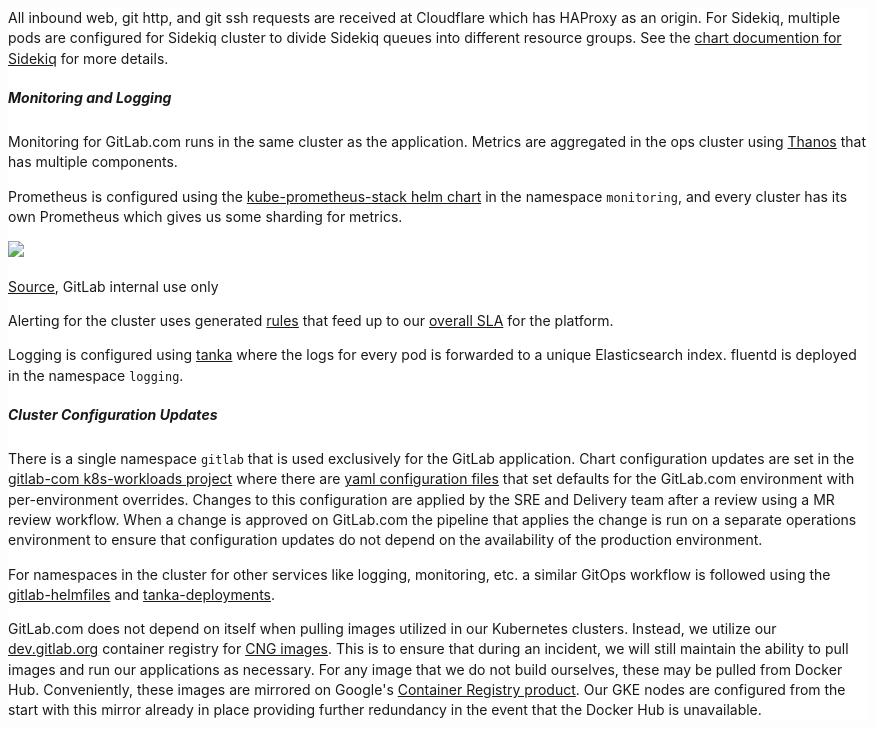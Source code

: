 All inbound web, git http, and git ssh requests are received at Cloudflare which has HAProxy as an origin. For Sidekiq, multiple pods are configured for Sidekiq cluster to divide Sidekiq queues into different resource groups. See the [chart documention for Sidekiq](https://docs.gitlab.com/charts/charts/gitlab/sidekiq/) for more details.

##### Monitoring and Logging

Monitoring for GitLab.com runs in the same cluster as the application. Metrics are aggregated in the ops cluster using [Thanos](https://thanos.io) that has multiple components.

Prometheus is configured using the [kube-prometheus-stack helm chart](https://github.com/prometheus-community/helm-charts/tree/main/charts/kube-prometheus-stack) in the namespace `monitoring`, and every cluster has its own Prometheus which gives us some sharding for metrics.

<img src="https://docs.google.com/drawings/d/e/2PACX-1vRsr0FMLtX9Cy6KiXhAc90SNz_w_JyifZzdWw8y8WsVotU-7qtRpxHLbKkDoAE60ckhWP30PEw9bOvZ/pub?w=800">

[Source](https://docs.google.com/drawings/d/1ELrompqluRa00-Q_L9Ruq6W5KHFmgh1Wn1cdwEpOhaw/edit?usp=sharing), GitLab internal use only

Alerting for the cluster uses generated [rules](https://gitlab.com/gitlab-com/runbooks/-/tree/master/rules) that feed up to our [overall SLA](/handbook/engineering/infrastructure/performance-indicators/#gitlab-com-availability) for the platform.

Logging is configured using [tanka](https://gitlab.com/gitlab-com/gl-infra/k8s-workloads/tanka-deployments/-/tree/master/environments/fluentd-elasticsearch) where the logs for every pod is forwarded to a unique Elasticsearch index. fluentd is deployed in the namespace `logging`.

##### Cluster Configuration Updates

There is a single namespace `gitlab` that is used exclusively for the GitLab application.
Chart configuration updates are set in the [gitlab-com k8s-workloads project](https://gitlab.com/gitlab-com/gl-infra/k8s-workloads/gitlab-com) where there are [yaml configuration files](https://gitlab.com/gitlab-com/gl-infra/k8s-workloads/gitlab-com/-/tree/master/releases/gitlab/values) that set defaults for the GitLab.com environment with per-environment overrides.
Changes to this configuration are applied by the SRE and Delivery team after a review using a MR review workflow.
When a change is approved on GitLab.com the pipeline that applies the change is run on a separate operations environment to ensure that configuration updates do not depend on the availability of the production environment.

For namespaces in the cluster for other services like logging, monitoring, etc. a similar GitOps workflow is followed using the [gitlab-helmfiles](https://gitlab.com/gitlab-com/gl-infra/k8s-workloads/gitlab-helmfiles) and [tanka-deployments](https://gitlab.com/gitlab-com/gl-infra/k8s-workloads/tanka-deployments).

GitLab.com does not depend on itself when pulling images utilized in our Kubernetes clusters.
Instead, we utilize our [dev.gitlab.org](https://dev.gitlab.org) container registry for [CNG images](https://gitlab.com/gitlab-org/build/CNG/).
This is to ensure that during an incident, we will still maintain the ability to pull images and run our applications as necessary.
For any image that we do not build ourselves, these may be pulled from Docker Hub.
Conveniently, these images are mirrored on Google's [Container Registry product](https://cloud.google.com/container-registry/docs/pulling-cached-images).
Our GKE nodes are configured from the start with this mirror already in place providing further redundancy in the event that the Docker Hub is unavailable.
